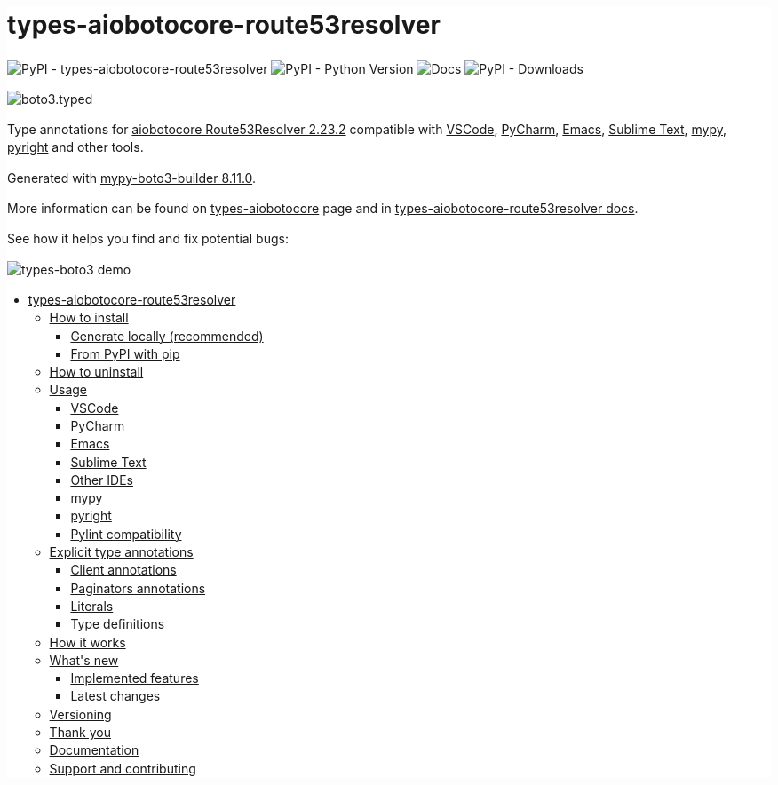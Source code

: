 <a id="types-aiobotocore-route53resolver"></a>

# types-aiobotocore-route53resolver

[![PyPI - types-aiobotocore-route53resolver](https://img.shields.io/pypi/v/types-aiobotocore-route53resolver.svg?color=blue)](https://pypi.org/project/types-aiobotocore-route53resolver/)
[![PyPI - Python Version](https://img.shields.io/pypi/pyversions/types-aiobotocore-route53resolver.svg?color=blue)](https://pypi.org/project/types-aiobotocore-route53resolver/)
[![Docs](https://img.shields.io/readthedocs/boto3-stubs.svg?color=blue)](https://youtype.github.io/types_aiobotocore_docs/)
[![PyPI - Downloads](https://static.pepy.tech/badge/types-aiobotocore-route53resolver)](https://pypistats.org/packages/types-aiobotocore-route53resolver)

![boto3.typed](https://github.com/youtype/mypy_boto3_builder/raw/main/logo.png)

Type annotations for
[aiobotocore Route53Resolver 2.23.2](https://pypi.org/project/aiobotocore/)
compatible with [VSCode](https://code.visualstudio.com/),
[PyCharm](https://www.jetbrains.com/pycharm/),
[Emacs](https://www.gnu.org/software/emacs/),
[Sublime Text](https://www.sublimetext.com/),
[mypy](https://github.com/python/mypy),
[pyright](https://github.com/microsoft/pyright) and other tools.

Generated with
[mypy-boto3-builder 8.11.0](https://github.com/youtype/mypy_boto3_builder).

More information can be found on
[types-aiobotocore](https://pypi.org/project/types-aiobotocore/) page and in
[types-aiobotocore-route53resolver docs](https://youtype.github.io/types_aiobotocore_docs/types_aiobotocore_route53resolver/).

See how it helps you find and fix potential bugs:

![types-boto3 demo](https://github.com/youtype/mypy_boto3_builder/raw/main/demo.gif)

- [types-aiobotocore-route53resolver](#types-aiobotocore-route53resolver)
  - [How to install](#how-to-install)
    - [Generate locally (recommended)](<#generate-locally-(recommended)>)
    - [From PyPI with pip](#from-pypi-with-pip)
  - [How to uninstall](#how-to-uninstall)
  - [Usage](#usage)
    - [VSCode](#vscode)
    - [PyCharm](#pycharm)
    - [Emacs](#emacs)
    - [Sublime Text](#sublime-text)
    - [Other IDEs](#other-ides)
    - [mypy](#mypy)
    - [pyright](#pyright)
    - [Pylint compatibility](#pylint-compatibility)
  - [Explicit type annotations](#explicit-type-annotations)
    - [Client annotations](#client-annotations)
    - [Paginators annotations](#paginators-annotations)
    - [Literals](#literals)
    - [Type definitions](#type-definitions)
  - [How it works](#how-it-works)
  - [What's new](#what's-new)
    - [Implemented features](#implemented-features)
    - [Latest changes](#latest-changes)
  - [Versioning](#versioning)
  - [Thank you](#thank-you)
  - [Documentation](#documentation)
  - [Support and contributing](#support-and-contributing)

